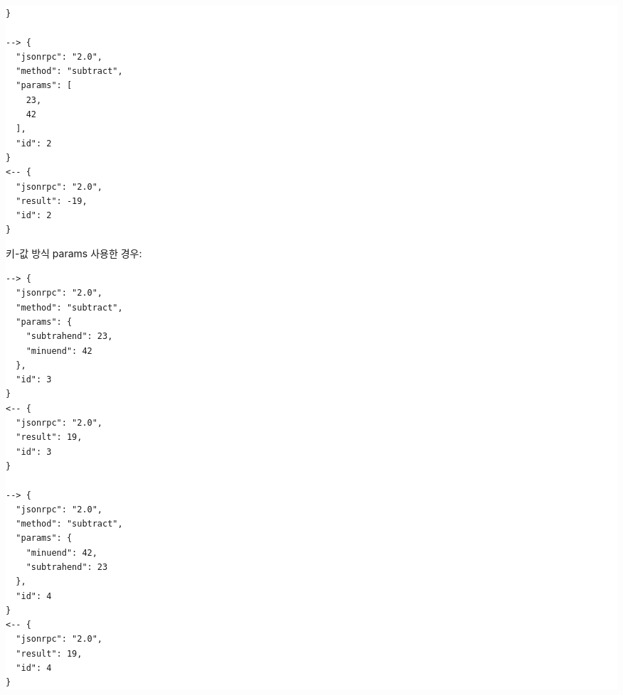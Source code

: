 ```
}

--> {
  "jsonrpc": "2.0",
  "method": "subtract",
  "params": [
    23,
    42
  ],
  "id": 2
}
<-- {
  "jsonrpc": "2.0",
  "result": -19,
  "id": 2
}
```

키-값 방식 params 사용한 경우:

```
--> {
  "jsonrpc": "2.0",
  "method": "subtract",
  "params": {
    "subtrahend": 23,
    "minuend": 42
  },
  "id": 3
}
<-- {
  "jsonrpc": "2.0",
  "result": 19,
  "id": 3
}

--> {
  "jsonrpc": "2.0",
  "method": "subtract",
  "params": {
    "minuend": 42,
    "subtrahend": 23
  },
  "id": 4
}
<-- {
  "jsonrpc": "2.0",
  "result": 19,
  "id": 4
}
```
